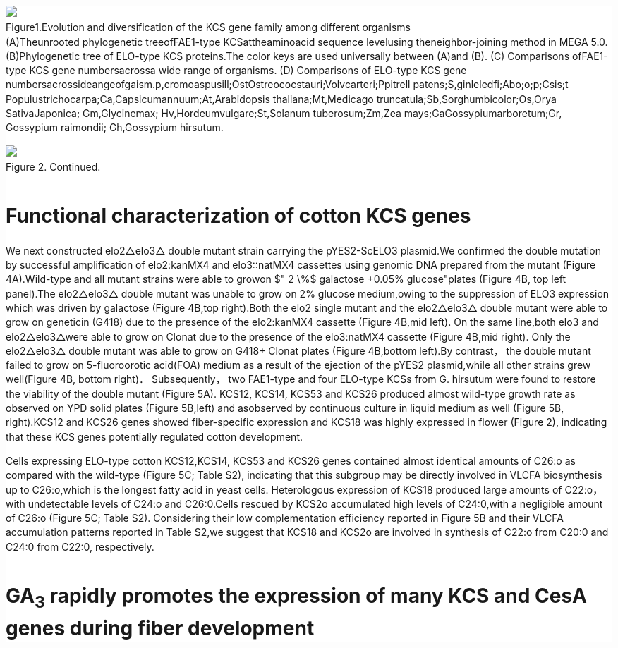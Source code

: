![](images/9ae31b466a18114f06e71bfcfdbdec4c7f1ccbd47d705fa1eca172002cd83855.jpg)  
Figure1.Evolution and diversification of the KCS gene family among different organisms   
(A)Theunrooted phylogenetic treeofFAE1-type KCSattheaminoacid sequence levelusing theneighbor-joining method in MEGA 5.0.(B)Phylogenetic tree of ELO-type KCS proteins.The color keys are used universally between (A)and (B). (C) Comparisons ofFAE1-type KCS gene numbersacrossa wide range of organisms. (D) Comparisons of ELO-type KCS gene numbersacrossideangeofgaism.p,cromoaspusill;OstOstreococstauri;Volvcarteri;Ppitrell patens;S,ginleledfi;Abo;o;p;Csis;t Populustrichocarpa;Ca,Capsicumannuum;At,Arabidopsis thaliana;Mt,Medicago truncatula;Sb,Sorghumbicolor;Os,Orya SativaJaponica; Gm,Glycinemax; Hv,Hordeumvulgare;St,Solanum tuberosum;Zm,Zea mays;GaGossypiumarboretum;Gr, Gossypium raimondii; Gh,Gossypium hirsutum.

![](images/49e6943ccb3882bff83b07424fff40e84a5dc5e2620bebb67334bcbf079af371.jpg)  
Figure 2. Continued.

# Functional characterization of cotton KCS genes

We next constructed elo2△elo3△ double mutant strain carrying the pYES2-ScELO3 plasmid.We confirmed the double mutation by successful amplification of elo2:kanMX4 and elo3::natMX4 cassettes using genomic DNA prepared from the mutant (Figure 4A).Wild-type and all mutant strains were able to growon $" 2 \%$ galactose $+ 0 . 0 5 \%$ glucose"plates (Figure 4B, top left panel).The elo2△elo3△ double mutant was unable to grow on $2 \%$ glucose medium,owing to the suppression of ELO3 expression which was driven by galactose (Figure 4B,top right).Both the elo2 single mutant and the elo2△elo3△ double mutant were able to grow on geneticin (G418) due to the presence of the elo2:kanMX4 cassette (Figure 4B,mid left). On the same line,both elo3 and elo2△elo3△were able to grow on Clonat due to the presence of the elo3:natMX4 cassette (Figure 4B,mid right). Only the elo2△elo3△ double mutant was able to grow on ${ \mathsf { G } } 4 1 8 +$ Clonat plates (Figure 4B,bottom left).By contrast， the double mutant failed to grow on 5-fluoroorotic acid(FOA) medium as a result of the ejection of the pYES2 plasmid,while all other strains grew well(Figure 4B, bottom right)． Subsequently， two FAE1-type and four ELO-type KCSs from G. hirsutum were found to restore the viability of the double mutant (Figure 5A). KCS12, KCS14, KCS53 and KCS26 produced almost wild-type growth rate as observed on YPD solid plates (Figure 5B,left) and asobserved by continuous culture in liquid medium as well (Figure 5B, right).KCS12 and KCS26 genes showed fiber-specific expression and KCS18 was highly expressed in flower (Figure 2), indicating that these KCS genes potentially regulated cotton development.

Cells expressing ELO-type cotton KCS12,KCS14, KCS53 and KCS26 genes contained almost identical amounts of C26:o as compared with the wild-type (Figure 5C; Table S2), indicating that this subgroup may be directly involved in VLCFA biosynthesis up to C26:o,which is the longest fatty acid in yeast cells. Heterologous expression of KCS18 produced large amounts of C22:o，with undetectable levels of C24:o and C26:0.Cells rescued by KCS2o accumulated high levels of C24:0,with a negligible amount of C26:o (Figure 5C; Table S2). Considering their low complementation efficiency reported in Figure 5B and their VLCFA accumulation patterns reported in Table S2,we suggest that KCS18 and KCS2o are involved in synthesis of C22:o from C20:0 and C24:0 from C22:0, respectively.

# $\mathsf { \pmb { G } } \mathsf { \pmb { A } } _ { 3 }$ rapidly promotes the expression of many KCS and CesA genes during fiber development
